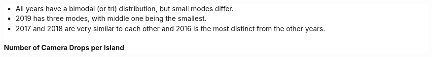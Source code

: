 -   All years have a bimodal (or tri) distribution, but small modes
    differ.  
-   2019 has three modes, with middle one being the smallest.  
-   2017 and 2018 are very similar to each other and 2016 is the most
    distinct from the other years.

#### Number of Camera Drops per Island

<style>html {
  font-family: -apple-system, BlinkMacSystemFont, 'Segoe UI', Roboto, Oxygen, Ubuntu, Cantarell, 'Helvetica Neue', 'Fira Sans', 'Droid Sans', Arial, sans-serif;
}

#owbmbbrtuq .gt_table {
  display: table;
  border-collapse: collapse;
  margin-left: auto;
  margin-right: auto;
  color: #333333;
  font-size: 16px;
  font-weight: normal;
  font-style: normal;
  background-color: #FFFFFF;
  width: auto;
  border-top-style: solid;
  border-top-width: 2px;
  border-top-color: #A8A8A8;
  border-right-style: none;
  border-right-width: 2px;
  border-right-color: #D3D3D3;
  border-bottom-style: solid;
  border-bottom-width: 2px;
  border-bottom-color: #A8A8A8;
  border-left-style: none;
  border-left-width: 2px;
  border-left-color: #D3D3D3;
}

#owbmbbrtuq .gt_heading {
  background-color: #FFFFFF;
  text-align: center;
  border-bottom-color: #FFFFFF;
  border-left-style: none;
  border-left-width: 1px;
  border-left-color: #D3D3D3;
  border-right-style: none;
  border-right-width: 1px;
  border-right-color: #D3D3D3;
}

#owbmbbrtuq .gt_title {
  color: #333333;
  font-size: 125%;
  font-weight: initial;
  padding-top: 4px;
  padding-bottom: 4px;
  border-bottom-color: #FFFFFF;
  border-bottom-width: 0;
}
